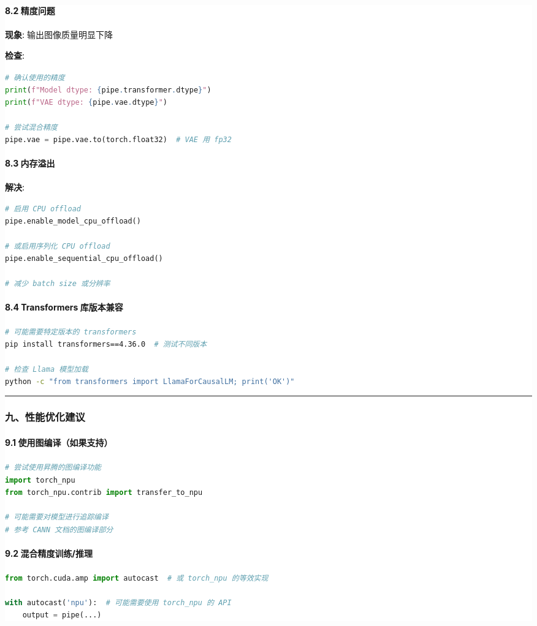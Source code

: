 #### 8.2 精度问题

**现象**: 输出图像质量明显下降

**检查**:
```python
# 确认使用的精度
print(f"Model dtype: {pipe.transformer.dtype}")
print(f"VAE dtype: {pipe.vae.dtype}")

# 尝试混合精度
pipe.vae = pipe.vae.to(torch.float32)  # VAE 用 fp32
```

#### 8.3 内存溢出

**解决**:
```python
# 启用 CPU offload
pipe.enable_model_cpu_offload()

# 或启用序列化 CPU offload
pipe.enable_sequential_cpu_offload()

# 减少 batch size 或分辨率
```

#### 8.4 Transformers 库版本兼容

```bash
# 可能需要特定版本的 transformers
pip install transformers==4.36.0  # 测试不同版本

# 检查 Llama 模型加载
python -c "from transformers import LlamaForCausalLM; print('OK')"
```

---

### 九、性能优化建议

#### 9.1 使用图编译（如果支持）

```python
# 尝试使用昇腾的图编译功能
import torch_npu
from torch_npu.contrib import transfer_to_npu

# 可能需要对模型进行追踪编译
# 参考 CANN 文档的图编译部分
```

#### 9.2 混合精度训练/推理

```python
from torch.cuda.amp import autocast  # 或 torch_npu 的等效实现

with autocast('npu'):  # 可能需要使用 torch_npu 的 API
    output = pipe(...)
```
